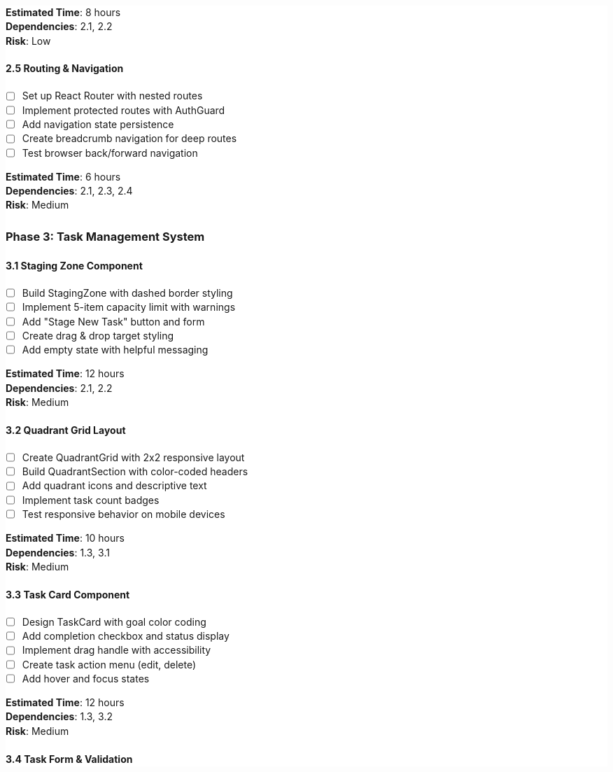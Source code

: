 **Estimated Time**: 8 hours  
**Dependencies**: 2.1, 2.2  
**Risk**: Low

#### 2.5 Routing & Navigation

- [ ] Set up React Router with nested routes
- [ ] Implement protected routes with AuthGuard
- [ ] Add navigation state persistence
- [ ] Create breadcrumb navigation for deep routes
- [ ] Test browser back/forward navigation

**Estimated Time**: 6 hours  
**Dependencies**: 2.1, 2.3, 2.4  
**Risk**: Medium

### Phase 3: Task Management System

#### 3.1 Staging Zone Component

- [ ] Build StagingZone with dashed border styling
- [ ] Implement 5-item capacity limit with warnings
- [ ] Add "Stage New Task" button and form
- [ ] Create drag & drop target styling
- [ ] Add empty state with helpful messaging

**Estimated Time**: 12 hours  
**Dependencies**: 2.1, 2.2  
**Risk**: Medium

#### 3.2 Quadrant Grid Layout

- [ ] Create QuadrantGrid with 2x2 responsive layout
- [ ] Build QuadrantSection with color-coded headers
- [ ] Add quadrant icons and descriptive text
- [ ] Implement task count badges
- [ ] Test responsive behavior on mobile devices

**Estimated Time**: 10 hours  
**Dependencies**: 1.3, 3.1  
**Risk**: Medium

#### 3.3 Task Card Component

- [ ] Design TaskCard with goal color coding
- [ ] Add completion checkbox and status display
- [ ] Implement drag handle with accessibility
- [ ] Create task action menu (edit, delete)
- [ ] Add hover and focus states

**Estimated Time**: 12 hours  
**Dependencies**: 1.3, 3.2  
**Risk**: Medium

#### 3.4 Task Form & Validation
